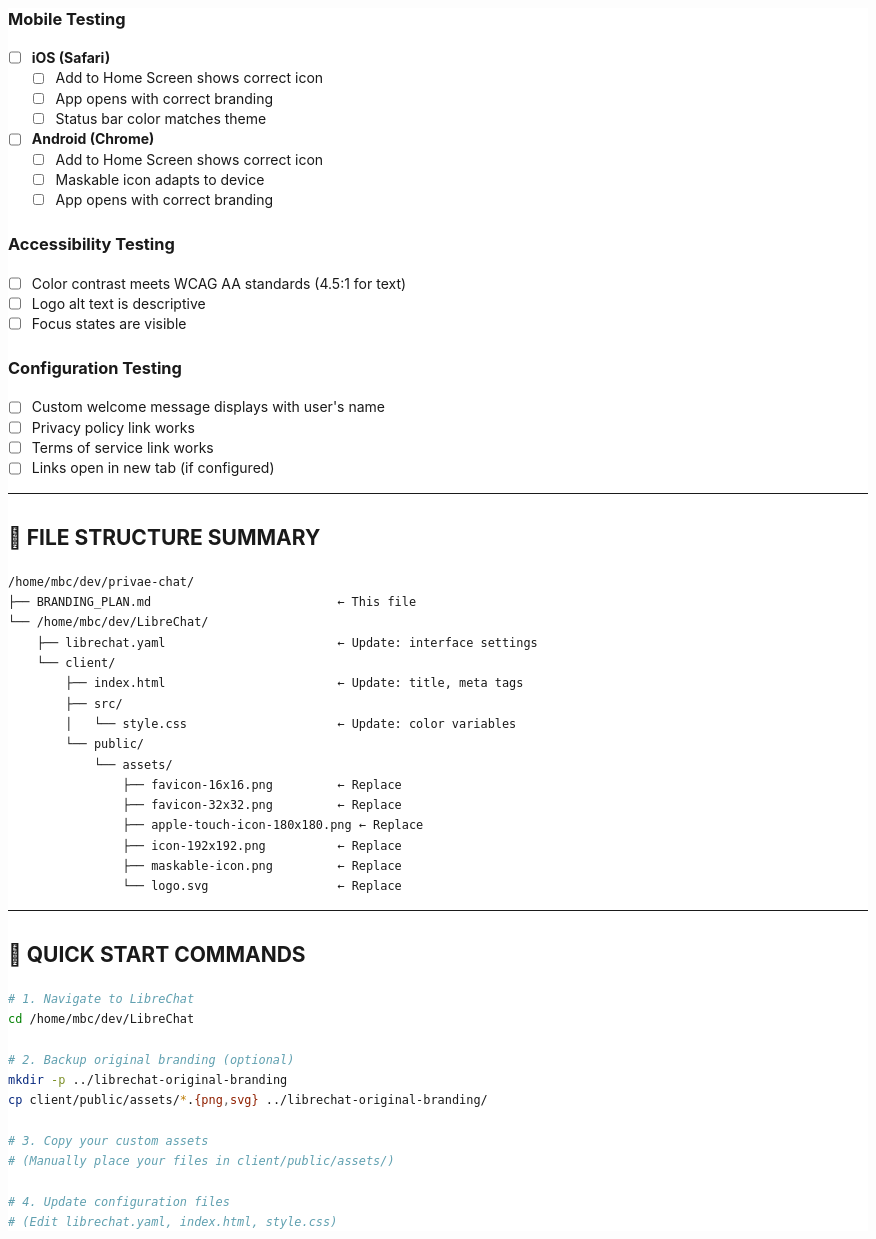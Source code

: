 ### Mobile Testing
- [ ] **iOS (Safari)**
  - [ ] Add to Home Screen shows correct icon
  - [ ] App opens with correct branding
  - [ ] Status bar color matches theme

- [ ] **Android (Chrome)**
  - [ ] Add to Home Screen shows correct icon
  - [ ] Maskable icon adapts to device
  - [ ] App opens with correct branding

### Accessibility Testing
- [ ] Color contrast meets WCAG AA standards (4.5:1 for text)
- [ ] Logo alt text is descriptive
- [ ] Focus states are visible

### Configuration Testing
- [ ] Custom welcome message displays with user's name
- [ ] Privacy policy link works
- [ ] Terms of service link works
- [ ] Links open in new tab (if configured)

---

## 📁 FILE STRUCTURE SUMMARY

```
/home/mbc/dev/privae-chat/
├── BRANDING_PLAN.md                          ← This file
└── /home/mbc/dev/LibreChat/
    ├── librechat.yaml                        ← Update: interface settings
    └── client/
        ├── index.html                        ← Update: title, meta tags
        ├── src/
        │   └── style.css                     ← Update: color variables
        └── public/
            └── assets/
                ├── favicon-16x16.png         ← Replace
                ├── favicon-32x32.png         ← Replace
                ├── apple-touch-icon-180x180.png ← Replace
                ├── icon-192x192.png          ← Replace
                ├── maskable-icon.png         ← Replace
                └── logo.svg                  ← Replace
```

---

## 🚀 QUICK START COMMANDS

```bash
# 1. Navigate to LibreChat
cd /home/mbc/dev/LibreChat

# 2. Backup original branding (optional)
mkdir -p ../librechat-original-branding
cp client/public/assets/*.{png,svg} ../librechat-original-branding/

# 3. Copy your custom assets
# (Manually place your files in client/public/assets/)

# 4. Update configuration files
# (Edit librechat.yaml, index.html, style.css)

```